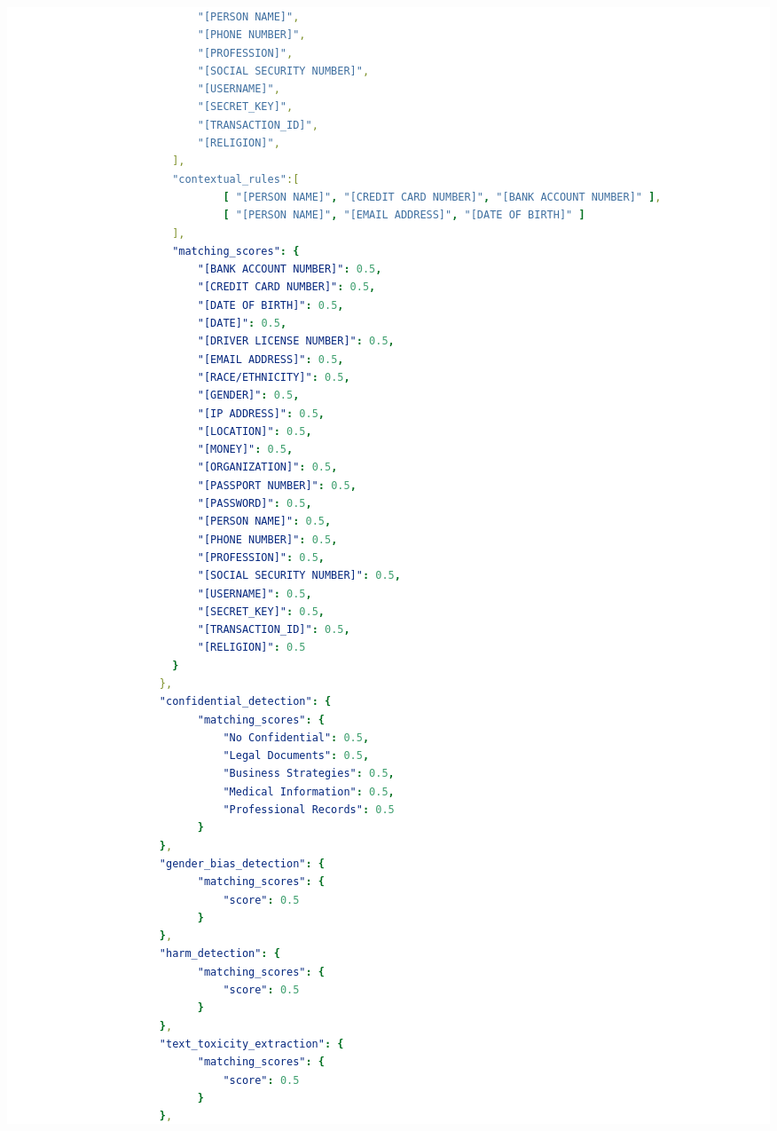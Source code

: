 ```yaml
                              "[PERSON NAME]",
                              "[PHONE NUMBER]",
                              "[PROFESSION]",
                              "[SOCIAL SECURITY NUMBER]",
                              "[USERNAME]",
                              "[SECRET_KEY]",
                              "[TRANSACTION_ID]",
                              "[RELIGION]",
                          ],
                          "contextual_rules":[
                                  [ "[PERSON NAME]", "[CREDIT CARD NUMBER]", "[BANK ACCOUNT NUMBER]" ],
                                  [ "[PERSON NAME]", "[EMAIL ADDRESS]", "[DATE OF BIRTH]" ]
                          ],
                          "matching_scores": {
                              "[BANK ACCOUNT NUMBER]": 0.5,
                              "[CREDIT CARD NUMBER]": 0.5,
                              "[DATE OF BIRTH]": 0.5,
                              "[DATE]": 0.5,
                              "[DRIVER LICENSE NUMBER]": 0.5,
                              "[EMAIL ADDRESS]": 0.5,
                              "[RACE/ETHNICITY]": 0.5,
                              "[GENDER]": 0.5,
                              "[IP ADDRESS]": 0.5,
                              "[LOCATION]": 0.5,
                              "[MONEY]": 0.5,
                              "[ORGANIZATION]": 0.5,
                              "[PASSPORT NUMBER]": 0.5,
                              "[PASSWORD]": 0.5,
                              "[PERSON NAME]": 0.5,
                              "[PHONE NUMBER]": 0.5,
                              "[PROFESSION]": 0.5,
                              "[SOCIAL SECURITY NUMBER]": 0.5,
                              "[USERNAME]": 0.5,
                              "[SECRET_KEY]": 0.5,
                              "[TRANSACTION_ID]": 0.5,
                              "[RELIGION]": 0.5
                          }
                        },
                        "confidential_detection": {
                              "matching_scores": {
                                  "No Confidential": 0.5,
                                  "Legal Documents": 0.5,
                                  "Business Strategies": 0.5,
                                  "Medical Information": 0.5,
                                  "Professional Records": 0.5
                              }
                        },
                        "gender_bias_detection": {
                              "matching_scores": {
                                  "score": 0.5
                              }
                        },
                        "harm_detection": {
                              "matching_scores": {
                                  "score": 0.5
                              }
                        },
                        "text_toxicity_extraction": {
                              "matching_scores": {
                                  "score": 0.5
                              }
                        },
```